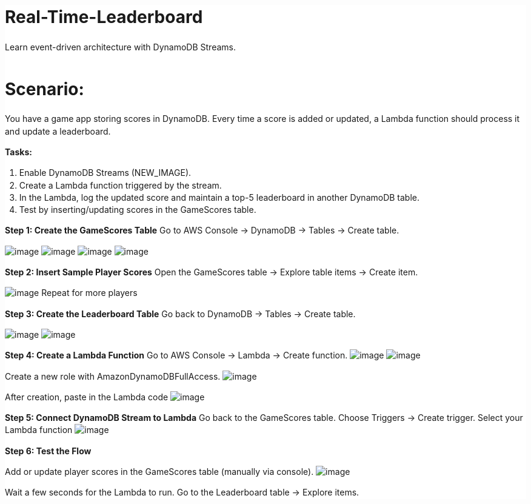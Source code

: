 # Real-Time-Leaderboard
Learn event-driven architecture with DynamoDB Streams.
# Scenario:
You have a game app storing scores in DynamoDB. Every time a score is added or updated, a Lambda function should process it and update a leaderboard.

**Tasks:**

1. Enable DynamoDB Streams (NEW_IMAGE).
2. Create a Lambda function triggered by the stream.
3. In the Lambda, log the updated score and maintain a top-5 leaderboard in another DynamoDB table.
4. Test by inserting/updating scores in the GameScores table.

**Step 1: Create the GameScores Table**
  Go to AWS Console → DynamoDB → Tables → Create table.

<img width="1043" height="476" alt="image" src="https://github.com/user-attachments/assets/e0d02266-4bd8-4e18-9dd7-568c1fd8a427" />
<img width="1051" height="472" alt="image" src="https://github.com/user-attachments/assets/2790e019-47b2-4757-9a0e-2c375d015662" />
<img width="1073" height="253" alt="image" src="https://github.com/user-attachments/assets/e9b0cdbc-1c6a-4ed7-8fc4-964b97edeacb" />
<img width="1350" height="478" alt="image" src="https://github.com/user-attachments/assets/b5beedc8-ad86-488d-906f-222044255815" />


**Step 2: Insert Sample Player Scores**
  Open the GameScores table → Explore table items → Create item.

<img width="1034" height="279" alt="image" src="https://github.com/user-attachments/assets/cf240a18-03d3-4f9b-b2cc-02ba2602db63" />
Repeat for more players

**Step 3: Create the Leaderboard Table**
  Go back to DynamoDB → Tables → Create table.

<img width="1010" height="453" alt="image" src="https://github.com/user-attachments/assets/9d9faf24-71db-4e3e-ae7e-125929106ff6" />
<img width="1045" height="242" alt="image" src="https://github.com/user-attachments/assets/102cf6bf-731a-456a-a61d-e28ac13748b8" />

**Step 4: Create a Lambda Function**
  Go to AWS Console → Lambda → Create function.
<img width="1331" height="434" alt="image" src="https://github.com/user-attachments/assets/af87b626-f619-4791-8c2c-9e051c0aebc5" />
<img width="1347" height="246" alt="image" src="https://github.com/user-attachments/assets/061cb826-973f-41b7-a4ed-64da91dbb2b7" />

Create a new role with AmazonDynamoDBFullAccess.
<img width="1075" height="446" alt="image" src="https://github.com/user-attachments/assets/7270613c-e05e-4d85-bf7c-896e81b77447" />

After creation, paste in the Lambda code
<img width="975" height="512" alt="image" src="https://github.com/user-attachments/assets/86cc1b7c-7e64-4ff9-84b2-740a8defd0b6" />

**Step 5: Connect DynamoDB Stream to Lambda**
  Go back to the GameScores table.
  Choose Triggers → Create trigger.
  Select your Lambda function
<img width="1329" height="493" alt="image" src="https://github.com/user-attachments/assets/e5f7bf8a-1550-4149-b7a6-afbc2c7faa30" />

**Step 6: Test the Flow**

Add or update player scores in the GameScores table (manually via console).
<img width="1340" height="501" alt="image" src="https://github.com/user-attachments/assets/7b27df6e-211d-4460-836c-31d59ed6324a" />

Wait a few seconds for the Lambda to run.
Go to the Leaderboard table → Explore items.



